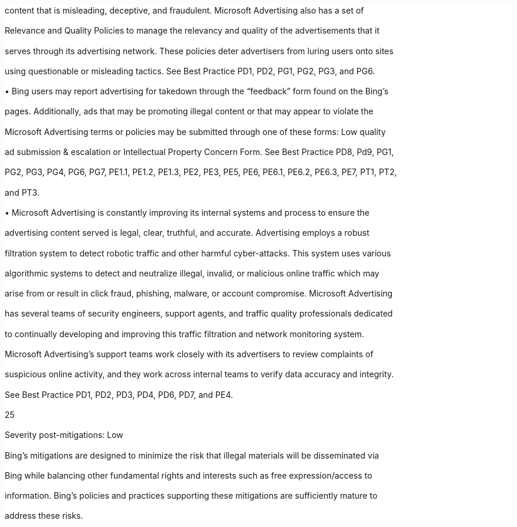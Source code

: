 content that is misleading, deceptive, and fraudulent. Microsoft Advertising also has a set of

Relevance and Quality Policies to manage the relevancy and quality of the advertisements that it

serves through its advertising network. These policies deter advertisers from luring users onto sites

using questionable or misleading tactics. See Best Practice PD1, PD2, PG1, PG2, PG3, and PG6.

• Bing users may report advertising for takedown through the “feedback” form found on the Bing’s

pages. Additionally, ads that may be promoting illegal content or that may appear to violate the

Microsoft Advertising terms or policies may be submitted through one of these forms: Low quality

ad submission \& escalation or Intellectual Property Concern Form. See Best Practice PD8, Pd9, PG1,

PG2, PG3, PG4, PG6, PG7, PE1.1, PE1.2, PE1.3, PE2, PE3, PE5, PE6, PE6.1, PE6.2, PE6.3, PE7, PT1, PT2,

and PT3.

• Microsoft Advertising is constantly improving its internal systems and process to ensure the

advertising content served is legal, clear, truthful, and accurate. Advertising employs a robust

filtration system to detect robotic traffic and other harmful cyber-attacks. This system uses various

algorithmic systems to detect and neutralize illegal, invalid, or malicious online traffic which may

arise from or result in click fraud, phishing, malware, or account compromise. Microsoft Advertising

has several teams of security engineers, support agents, and traffic quality professionals dedicated

to continually developing and improving this traffic filtration and network monitoring system.

Microsoft Advertising’s support teams work closely with its advertisers to review complaints of

suspicious online activity, and they work across internal teams to verify data accuracy and integrity.

See Best Practice PD1, PD2, PD3, PD4, PD6, PD7, and PE4.

25



Severity post-mitigations: Low



Bing’s mitigations are designed to minimize the risk that illegal materials will be disseminated via

Bing while balancing other fundamental rights and interests such as free expression/access to

information. Bing’s policies and practices supporting these mitigations are sufficiently mature to

address these risks.

